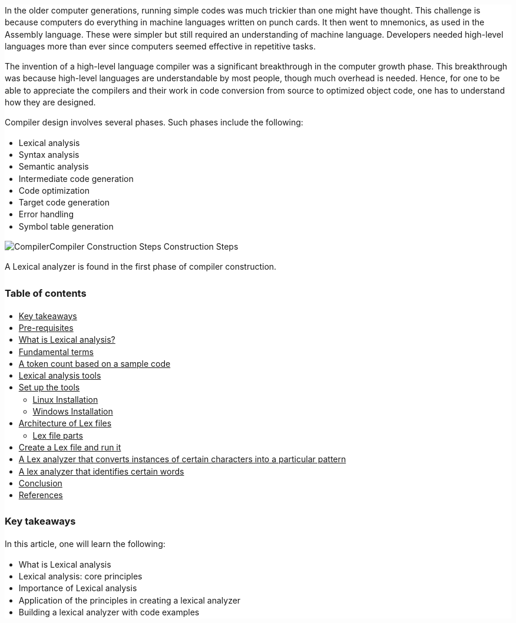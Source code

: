 In the older computer generations, running simple codes was much trickier than one might have thought. This challenge is because computers do everything in machine languages written on punch cards. It then went to mnemonics, as used in the Assembly language. These were simpler but still required an understanding of machine language.
Developers needed high-level languages more than ever since computers seemed effective in repetitive tasks.

The invention of a high-level language compiler was a significant breakthrough in the computer growth phase. This breakthrough was because high-level languages are understandable by most people, though much overhead is needed. Hence, for one to be able to appreciate the compilers and their work in code conversion from source to optimized object code, one has to understand how they are designed.

Compiler design involves several phases. Such phases include the following:
- Lexical analysis
- Syntax analysis
- Semantic analysis
- Intermediate code generation
- Code optimization
- Target code generation
- Error handling
- Symbol table generation

![CompilerCompiler Construction Steps Construction Steps](/engineering-education/get-started-with-a-lexical-analyzer/compiler-construction-steps.png "Compiler Construction Steps")

A Lexical analyzer is found in the first phase of compiler construction.

### Table of contents
- [Key takeaways](#key-takeaways)
- [Pre-requisites](#pre-requisites)
- [What is Lexical analysis?](#what-is-lexical-analysis)
- [Fundamental terms](#fundamental-terms)
- [A token count based on a sample code](#a-token-count-based-on-a-sample-code)
- [Lexical analysis tools](#lexical-analysis-tools)
- [Set up the tools](#set-up-the-tools)
  - [Linux Installation](#linux-installation)
  - [Windows Installation](#windows-installation)
- [Architecture of Lex files](#architecture-of-lex-files)
  - [Lex file parts](#lex-file-parts)
- [Create a Lex file and run it](#create-a-lex-file-and-run-it)
- [A Lex analyzer that converts instances of certain characters into a particular pattern](#a-lex-analyzer-that-converts-instances-of-certain-characters-into-a-particular-pattern)
- [A lex analyzer that identifies certain words](#a-lex-analyzer-that-identifies-certain-words)
- [Conclusion](#conclusion)
- [References](#references)

### Key takeaways
In this article, one will learn the following:
- What is Lexical analysis
- Lexical analysis: core principles
- Importance of Lexical analysis
- Application of the principles in creating a lexical analyzer
- Building a lexical analyzer with code examples
